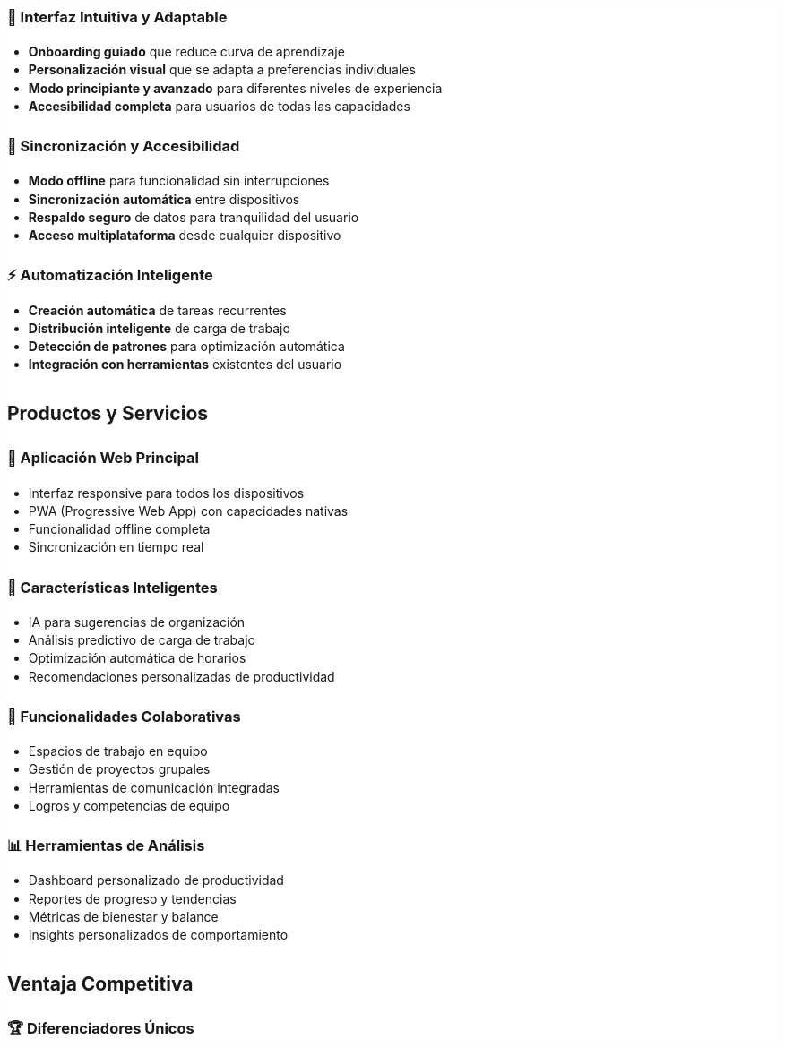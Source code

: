 ### 🎯 Interfaz Intuitiva y Adaptable
- **Onboarding guiado** que reduce curva de aprendizaje
- **Personalización visual** que se adapta a preferencias individuales
- **Modo principiante y avanzado** para diferentes niveles de experiencia
- **Accesibilidad completa** para usuarios de todas las capacidades

### 🔄 Sincronización y Accesibilidad
- **Modo offline** para funcionalidad sin interrupciones
- **Sincronización automática** entre dispositivos
- **Respaldo seguro** de datos para tranquilidad del usuario
- **Acceso multiplataforma** desde cualquier dispositivo

### ⚡ Automatización Inteligente
- **Creación automática** de tareas recurrentes
- **Distribución inteligente** de carga de trabajo
- **Detección de patrones** para optimización automática
- **Integración con herramientas** existentes del usuario

## Productos y Servicios

### 📱 Aplicación Web Principal
- Interfaz responsive para todos los dispositivos
- PWA (Progressive Web App) con capacidades nativas
- Funcionalidad offline completa
- Sincronización en tiempo real

### 🤖 Características Inteligentes
- IA para sugerencias de organización
- Análisis predictivo de carga de trabajo
- Optimización automática de horarios
- Recomendaciones personalizadas de productividad

### 👥 Funcionalidades Colaborativas
- Espacios de trabajo en equipo
- Gestión de proyectos grupales
- Herramientas de comunicación integradas
- Logros y competencias de equipo

### 📊 Herramientas de Análisis
- Dashboard personalizado de productividad
- Reportes de progreso y tendencias
- Métricas de bienestar y balance
- Insights personalizados de comportamiento

## Ventaja Competitiva

### 🏆 Diferenciadores Únicos
